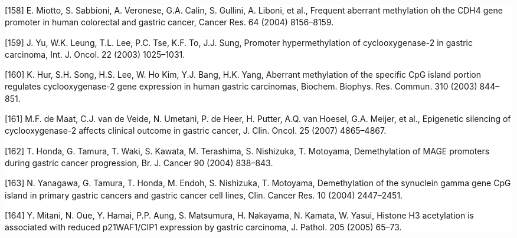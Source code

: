 [158] E. Miotto, S. Sabbioni, A. Veronese, G.A. Calin, S. Gullini, A. Liboni, et al., Frequent aberrant methylation oh the CDH4 gene promoter in human colorectal and gastric cancer, Cancer Res. 64 (2004) 8156–8159.

[159] J. Yu, W.K. Leung, T.L. Lee, P.C. Tse, K.F. To, J.J. Sung, Promoter hypermethylation of cyclooxygenase-2 in gastric carcinoma, Int. J. Oncol. 22 (2003) 1025–1031.

[160] K. Hur, S.H. Song, H.S. Lee, W. Ho Kim, Y.J. Bang, H.K. Yang, Aberrant methylation of the specific CpG island portion regulates cyclooxygenase-2 gene expression in human gastric carcinomas, Biochem. Biophys. Res. Commun. 310 (2003) 844–851.

[161] M.F. de Maat, C.J. van de Veide, N. Umetani, P. de Heer, H. Putter, A.Q. van Hoesel, G.A. Meijer, et al., Epigenetic silencing of cyclooxygenase-2 affects clinical outcome in gastric cancer, J. Clin. Oncol. 25 (2007) 4865–4867.

[162] T. Honda, G. Tamura, T. Waki, S. Kawata, M. Terashima, S. Nishizuka, T. Motoyama, Demethylation of MAGE promoters during gastric cancer progression, Br. J. Cancer 90 (2004) 838–843.

[163] N. Yanagawa, G. Tamura, T. Honda, M. Endoh, S. Nishizuka, T. Motoyama, Demethylation of the synuclein gamma gene CpG island in primary gastric cancers and gastric cancer cell lines, Clin. Cancer Res. 10 (2004) 2447–2451.

[164] Y. Mitani, N. Oue, Y. Hamai, P.P. Aung, S. Matsumura, H. Nakayama, N. Kamata, W. Yasui, Histone H3 acetylation is associated with reduced p21WAF1/CIP1 expression by gastric carcinoma, J. Pathol. 205 (2005) 65–73.

